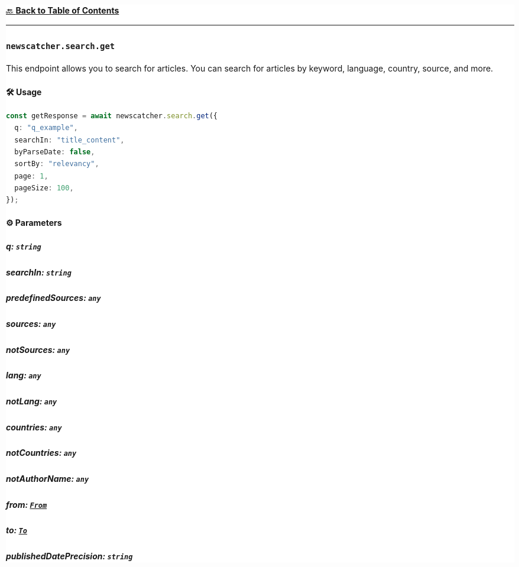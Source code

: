 [🔙 **Back to Table of Contents**](#table-of-contents)

---


### `newscatcher.search.get`<a id="newscatchersearchget"></a>

This endpoint allows you to search for articles. You can search for articles by keyword, language, country, source, and more.

#### 🛠️ Usage<a id="🛠️-usage"></a>

```typescript
const getResponse = await newscatcher.search.get({
  q: "q_example",
  searchIn: "title_content",
  byParseDate: false,
  sortBy: "relevancy",
  page: 1,
  pageSize: 100,
});
```

#### ⚙️ Parameters<a id="⚙️-parameters"></a>

##### q: `string`<a id="q-string"></a>

##### searchIn: `string`<a id="searchin-string"></a>

##### predefinedSources: `any`<a id="predefinedsources-any"></a>

##### sources: `any`<a id="sources-any"></a>

##### notSources: `any`<a id="notsources-any"></a>

##### lang: `any`<a id="lang-any"></a>

##### notLang: `any`<a id="notlang-any"></a>

##### countries: `any`<a id="countries-any"></a>

##### notCountries: `any`<a id="notcountries-any"></a>

##### notAuthorName: `any`<a id="notauthorname-any"></a>

##### from: [`From`](./models/from.ts)<a id="from-frommodelsfromts"></a>

##### to: [`To`](./models/to.ts)<a id="to-tomodelstots"></a>

##### publishedDatePrecision: `string`<a id="publisheddateprecision-string"></a>
